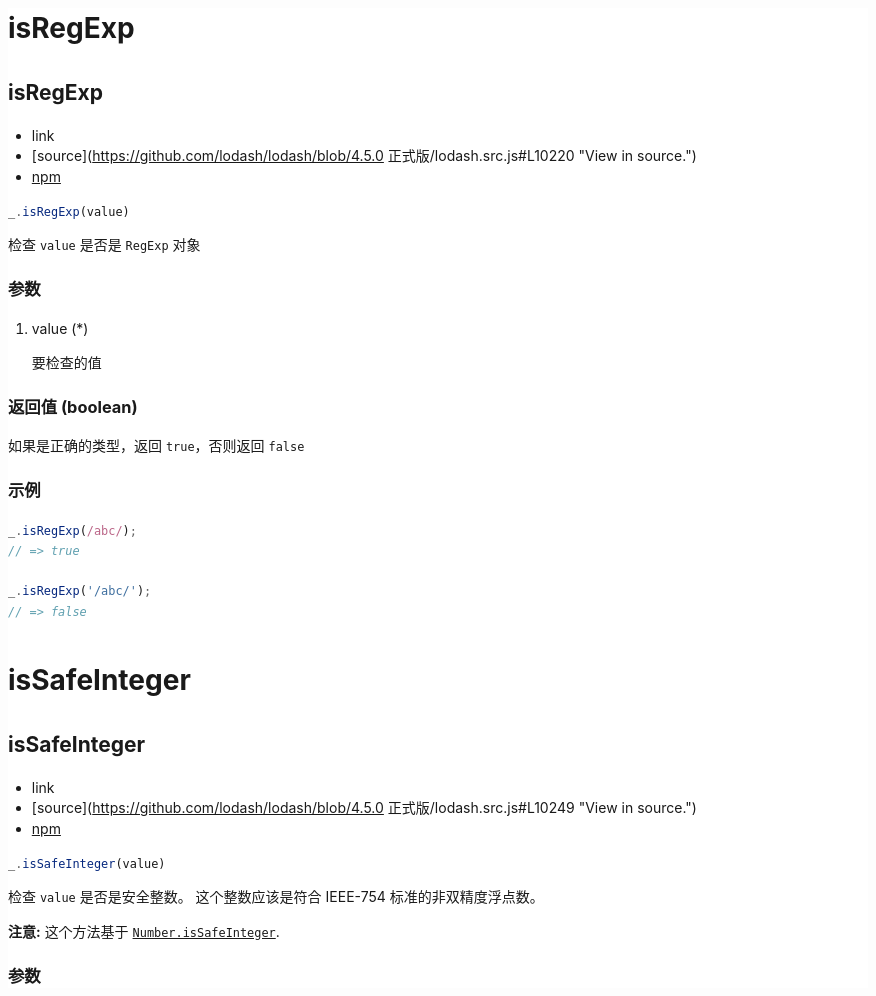 # isRegExp

## isRegExp

*   link
*   [source](https://github.com/lodash/lodash/blob/4.5.0 正式版/lodash.src.js#L10220 "View in source.")
*   [npm](https://www.npmjs.com/package/lodash.isregexp "See the npm package.")

```js
_.isRegExp(value) 
```

检查 `value` 是否是 `RegExp` 对象

### 参数

1.  value (*)

    要检查的值

### 返回值 (boolean)

如果是正确的类型，返回 `true`，否则返回 `false`

### 示例

```js
_.isRegExp(/abc/);
// => true

_.isRegExp('/abc/');
// => false 
```

# isSafeInteger

## isSafeInteger

*   link
*   [source](https://github.com/lodash/lodash/blob/4.5.0 正式版/lodash.src.js#L10249 "View in source.")
*   [npm](https://www.npmjs.com/package/lodash.issafeinteger "See the npm package.")

```js
_.isSafeInteger(value) 
```

检查 `value` 是否是安全整数。 这个整数应该是符合 IEEE-754 标准的非双精度浮点数。

**注意:** 这个方法基于 [`Number.isSafeInteger`](https://mdn.io/Number/isSafeInteger).

### 参数
